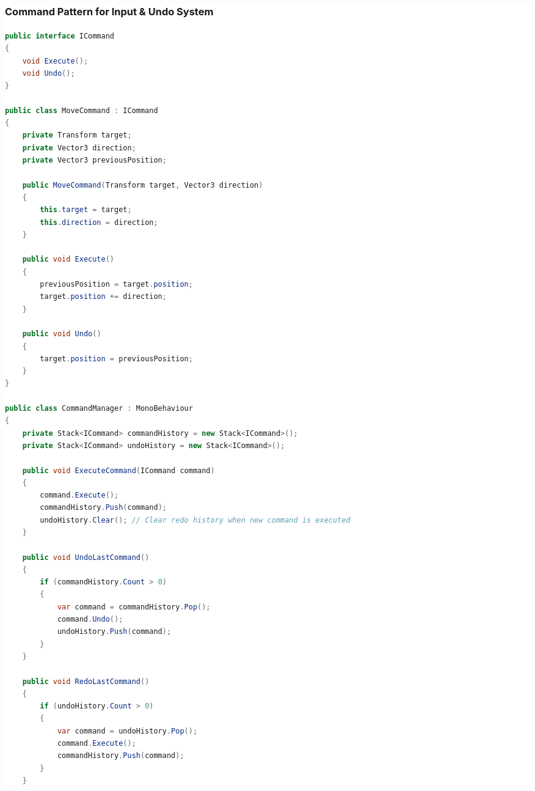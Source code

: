 ### Command Pattern for Input & Undo System
```csharp
public interface ICommand
{
    void Execute();
    void Undo();
}

public class MoveCommand : ICommand
{
    private Transform target;
    private Vector3 direction;
    private Vector3 previousPosition;
    
    public MoveCommand(Transform target, Vector3 direction)
    {
        this.target = target;
        this.direction = direction;
    }
    
    public void Execute()
    {
        previousPosition = target.position;
        target.position += direction;
    }
    
    public void Undo()
    {
        target.position = previousPosition;
    }
}

public class CommandManager : MonoBehaviour
{
    private Stack<ICommand> commandHistory = new Stack<ICommand>();
    private Stack<ICommand> undoHistory = new Stack<ICommand>();
    
    public void ExecuteCommand(ICommand command)
    {
        command.Execute();
        commandHistory.Push(command);
        undoHistory.Clear(); // Clear redo history when new command is executed
    }
    
    public void UndoLastCommand()
    {
        if (commandHistory.Count > 0)
        {
            var command = commandHistory.Pop();
            command.Undo();
            undoHistory.Push(command);
        }
    }
    
    public void RedoLastCommand()
    {
        if (undoHistory.Count > 0)
        {
            var command = undoHistory.Pop();
            command.Execute();
            commandHistory.Push(command);
        }
    }
```